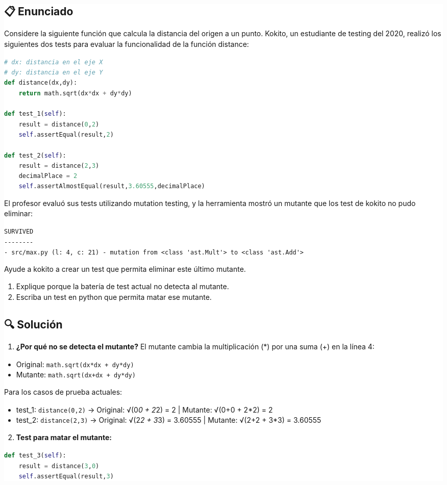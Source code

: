 ## 📋 Enunciado

Considere la siguiente función que calcula la distancia del origen a un punto. Kokito, un estudiante de testing del 2020, realizó los siguientes dos tests para evaluar la funcionalidad de la función distance:

```python
# dx: distancia en el eje X
# dy: distancia en el eje Y
def distance(dx,dy):
    return math.sqrt(dx*dx + dy*dy)

def test_1(self):
    result = distance(0,2)
    self.assertEqual(result,2)

def test_2(self):
    result = distance(2,3)
    decimalPlace = 2
    self.assertAlmostEqual(result,3.60555,decimalPlace)
```

El profesor evaluó sus tests utilizando mutation testing, y la herramienta mostró un mutante que los test de kokito no pudo eliminar:

```
SURVIVED
--------
- src/max.py (l: 4, c: 21) - mutation from <class 'ast.Mult'> to <class 'ast.Add'>
```

Ayude a kokito a crear un test que permita eliminar este último mutante.

1. Explique porque la batería de test actual no detecta al mutante.
2. Escriba un test en python que permita matar ese mutante.

## 🔍 Solución

1. **¿Por qué no se detecta el mutante?**
   El mutante cambia la multiplicación (\*) por una suma (+) en la línea 4:

- Original: `math.sqrt(dx*dx + dy*dy)`
- Mutante: `math.sqrt(dx+dx + dy*dy)`

Para los casos de prueba actuales:

- test_1: `distance(0,2)` → Original: √(0*0 + 2*2) = 2 | Mutante: √(0+0 + 2\*2) = 2
- test_2: `distance(2,3)` → Original: √(2*2 + 3*3) = 3.60555 | Mutante: √(2+2 + 3\*3) = 3.60555

2. **Test para matar el mutante:**

```python
def test_3(self):
    result = distance(3,0)
    self.assertEqual(result,3)
```
